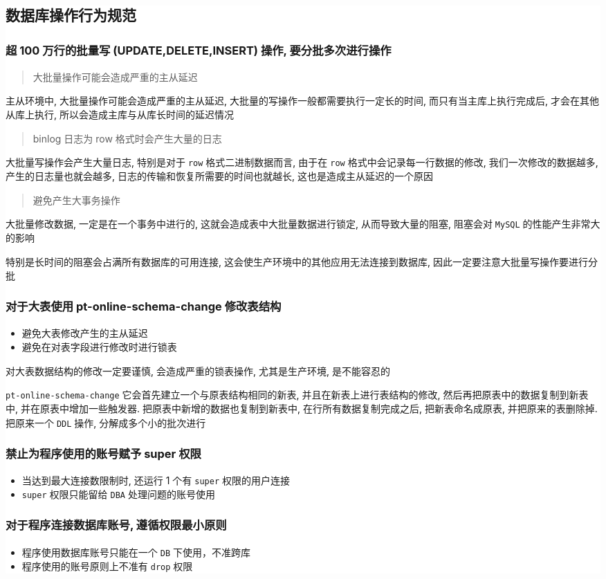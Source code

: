 

## 数据库操作行为规范

### 超 100 万行的批量写 (UPDATE,DELETE,INSERT) 操作, 要分批多次进行操作

>   大批量操作可能会造成严重的主从延迟

主从环境中, 大批量操作可能会造成严重的主从延迟, 大批量的写操作一般都需要执行一定长的时间, 而只有当主库上执行完成后, 才会在其他从库上执行, 所以会造成主库与从库长时间的延迟情况



>   binlog 日志为 row 格式时会产生大量的日志

大批量写操作会产生大量日志, 特别是对于 `row` 格式二进制数据而言, 由于在 `row` 格式中会记录每一行数据的修改, 我们一次修改的数据越多, 产生的日志量也就会越多, 日志的传输和恢复所需要的时间也就越长, 这也是造成主从延迟的一个原因



>   避免产生大事务操作

大批量修改数据, 一定是在一个事务中进行的, 这就会造成表中大批量数据进行锁定, 从而导致大量的阻塞, 阻塞会对 `MySQL` 的性能产生非常大的影响

特别是长时间的阻塞会占满所有数据库的可用连接, 这会使生产环境中的其他应用无法连接到数据库, 因此一定要注意大批量写操作要进行分批



### 对于大表使用 pt-online-schema-change 修改表结构

-   避免大表修改产生的主从延迟
-   避免在对表字段进行修改时进行锁表



对大表数据结构的修改一定要谨慎, 会造成严重的锁表操作, 尤其是生产环境, 是不能容忍的

`pt-online-schema-change` 它会首先建立一个与原表结构相同的新表, 并且在新表上进行表结构的修改, 然后再把原表中的数据复制到新表中, 并在原表中增加一些触发器. 把原表中新增的数据也复制到新表中, 在行所有数据复制完成之后, 把新表命名成原表, 并把原来的表删除掉. 把原来一个 `DDL` 操作, 分解成多个小的批次进行



### 禁止为程序使用的账号赋予 super 权限

-   当达到最大连接数限制时, 还运行 1 个有 `super` 权限的用户连接
-   `super` 权限只能留给 `DBA` 处理问题的账号使用



### 对于程序连接数据库账号, 遵循权限最小原则

-   程序使用数据库账号只能在一个 `DB` 下使用，不准跨库
-   程序使用的账号原则上不准有 `drop` 权限
